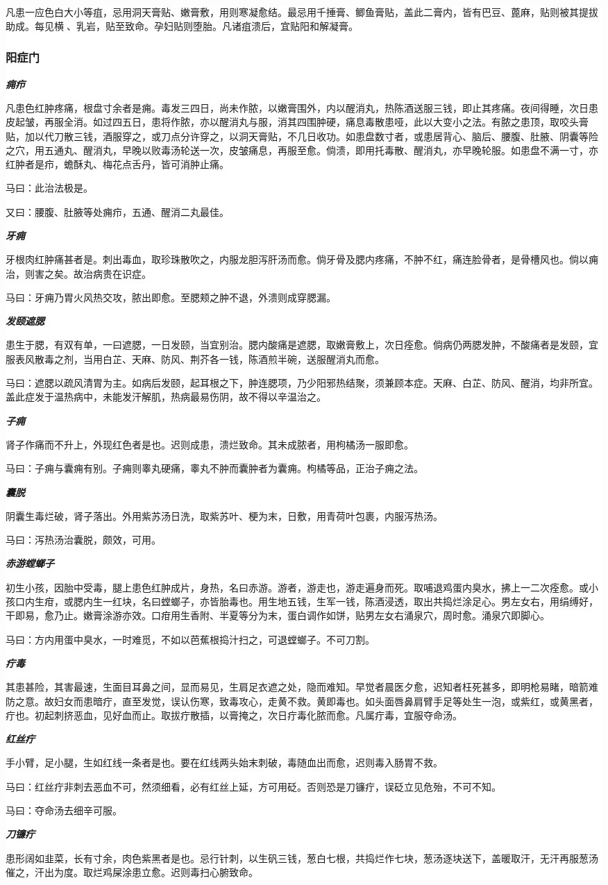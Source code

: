 凡患一应色白大小等疽，忌用洞天膏贴、嫩膏敷，用则寒凝愈结。最忌用千捶膏、鲫鱼膏贴，盖此二膏内，皆有巴豆、蓖麻，贴则被其提拔助成。每见横 、乳岩，贴至致命。孕妇贴则堕胎。凡诸疽溃后，宜贴阳和解凝膏。  

### 阳症门  

***痈疖***  

凡患色红肿疼痛，根盘寸余者是痈。毒发三四日，尚未作脓，以嫩膏围外，内以醒消丸，热陈酒送服三钱，即止其疼痛。夜间得睡，次日患皮起皱，再服全消。如过四五日，患将作脓，亦以醒消丸与服，消其四围肿硬，痛息毒散患哑，此以大变小之法。有脓之患顶，取咬头膏贴，加以代刀散三钱，酒服穿之，或刀点分许穿之，以洞天膏贴，不几日收功。如患盘数寸者，或患居背心、脑后、腰腹、肚腋、阴囊等险之穴，用五通丸、醒消丸，早晚以败毒汤轮送一次，皮皱痛息，再服至愈。倘溃，即用托毒散、醒消丸，亦早晚轮服。如患盘不满一寸，亦红肿者是疖，蟾酥丸、梅花点舌丹，皆可消肿止痛。  

马曰：此治法极是。  

又曰：腰腹、肚腋等处痈疖，五通、醒消二丸最佳。  

***牙痈***  

牙根肉红肿痛甚者是。刺出毒血，取珍珠散吹之，内服龙胆泻肝汤而愈。倘牙骨及腮内疼痛，不肿不红，痛连脸骨者，是骨槽风也。倘以痈治，则害之矣。故治病贵在识症。  

马曰：牙痈乃胃火风热交攻，脓出即愈。至腮颊之肿不退，外溃则成穿腮漏。  

***发颐遮腮***  

患生于腮，有双有单，一曰遮腮，一日发颐，当宜别治。腮内酸痛是遮腮，取嫩膏敷上，次日痊愈。倘病仍两腮发肿，不酸痛者是发颐，宜服表风散毒之剂，当用白芷、天麻、防风、荆芥各一钱，陈酒煎半碗，送服醒消丸而愈。  

马曰：遮腮以疏风清胃为主。如病后发颐，起耳根之下，肿连腮项，乃少阳邪热结聚，须兼顾本症。天麻、白芷、防风、醒消，均非所宜。盖此症发于温热病中，未能发汗解肌，热病最易伤阴，故不得以辛温治之。  

***子痈***  

肾子作痛而不升上，外现红色者是也。迟则成患，溃烂致命。其未成脓者，用枸橘汤一服即愈。  

马曰：子痈与囊痈有别。子痈则睾丸硬痛，睾丸不肿而囊肿者为囊痈。枸橘等品，正治子痈之法。  

***囊脱***  

阴囊生毒烂破，肾子落出。外用紫苏汤日洗，取紫苏叶、梗为末，日敷，用青荷叶包裹，内服泻热汤。  

马曰：泻热汤治囊脱，颇效，可用。  

***赤游螳螂子***  

初生小孩，因胎中受毒，腿上患色红肿成片，身热，名曰赤游。游者，游走也，游走遍身而死。取哺退鸡蛋内臭水，拂上一二次痊愈。或小孩口内生疳，或腮内生一红块，名曰螳螂子，亦皆胎毒也。用生地五钱，生军一钱，陈酒浸透，取出共捣烂涂足心。男左女右，用绢缚好，干即易，愈乃止。嫩膏涂游亦效。口疳用生香附、半夏等分为末，蛋白调作如饼，贴男左女右涌泉穴，周时愈。涌泉穴即脚心。  

马曰：方内用蛋中臭水，一时难觅，不如以芭蕉根捣汁扫之，可退螳螂子。不可刀割。  

***疔毒***  

其患甚险，其害最速，生面目耳鼻之间，显而易见，生肩足衣遮之处，隐而难知。早觉者晨医夕愈，迟知者枉死甚多，即明枪易睹，暗箭难防之意。故妇女而患暗疔，直至发觉，误认伤寒，致毒攻心，走黄不救。黄即毒也。如头面唇鼻肩臂手足等处生一泡，或紫红，或黄黑者，疔也。初起刺挤恶血，见好血而止。取拔疔散插，以膏掩之，次日疔毒化脓而愈。凡属疔毒，宜服夺命汤。  

***红丝疔***  

手小臂，足小腿，生如红线一条者是也。要在红线两头始末刺破，毒随血出而愈，迟则毒入肠胃不救。  

马曰：红丝疔非刺去恶血不可，然须细看，必有红丝上延，方可用砭。否则恐是刀镰疔，误砭立见危殆，不可不知。  

马曰：夺命汤去细辛可服。  

***刀镰疔***  

患形阔如韭菜，长有寸余，肉色紫黑者是也。忌行针刺，以生矾三钱，葱白七根，共捣烂作七块，葱汤逐块送下，盖暖取汗，无汗再服葱汤催之，汗出为度。取烂鸡屎涂患立愈。迟则毒扫心腑致命。  
